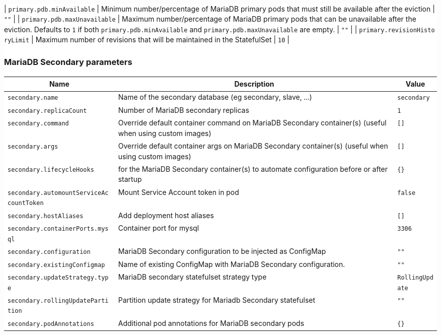 | `primary.pdb.minAvailable`                                  | Minimum number/percentage of MariaDB primary pods that must still be available after the eviction                                                                                                                                 | `""`                |
| `primary.pdb.maxUnavailable`                                | Maximum number/percentage of MariaDB primary pods that can be unavailable after the eviction. Defaults to `1` if both `primary.pdb.minAvailable` and `primary.pdb.maxUnavailable` are empty.                                      | `""`                |
| `primary.revisionHistoryLimit`                              | Maximum number of revisions that will be maintained in the StatefulSet                                                                                                                                                            | `10`                |

### MariaDB Secondary parameters

| Name                                                          | Description                                                                                                                                                                                                                           | Value               |
| ------------------------------------------------------------- | ------------------------------------------------------------------------------------------------------------------------------------------------------------------------------------------------------------------------------------- | ------------------- |
| `secondary.name`                                              | Name of the secondary database (eg secondary, slave, ...)                                                                                                                                                                             | `secondary`         |
| `secondary.replicaCount`                                      | Number of MariaDB secondary replicas                                                                                                                                                                                                  | `1`                 |
| `secondary.command`                                           | Override default container command on MariaDB Secondary container(s) (useful when using custom images)                                                                                                                                | `[]`                |
| `secondary.args`                                              | Override default container args on MariaDB Secondary container(s) (useful when using custom images)                                                                                                                                   | `[]`                |
| `secondary.lifecycleHooks`                                    | for the MariaDB Secondary container(s) to automate configuration before or after startup                                                                                                                                              | `{}`                |
| `secondary.automountServiceAccountToken`                      | Mount Service Account token in pod                                                                                                                                                                                                    | `false`             |
| `secondary.hostAliases`                                       | Add deployment host aliases                                                                                                                                                                                                           | `[]`                |
| `secondary.containerPorts.mysql`                              | Container port for mysql                                                                                                                                                                                                              | `3306`              |
| `secondary.configuration`                                     | MariaDB Secondary configuration to be injected as ConfigMap                                                                                                                                                                           | `""`                |
| `secondary.existingConfigmap`                                 | Name of existing ConfigMap with MariaDB Secondary configuration.                                                                                                                                                                      | `""`                |
| `secondary.updateStrategy.type`                               | MariaDB secondary statefulset strategy type                                                                                                                                                                                           | `RollingUpdate`     |
| `secondary.rollingUpdatePartition`                            | Partition update strategy for Mariadb Secondary statefulset                                                                                                                                                                           | `""`                |
| `secondary.podAnnotations`                                    | Additional pod annotations for MariaDB secondary pods                                                                                                                                                                                 | `{}`                |